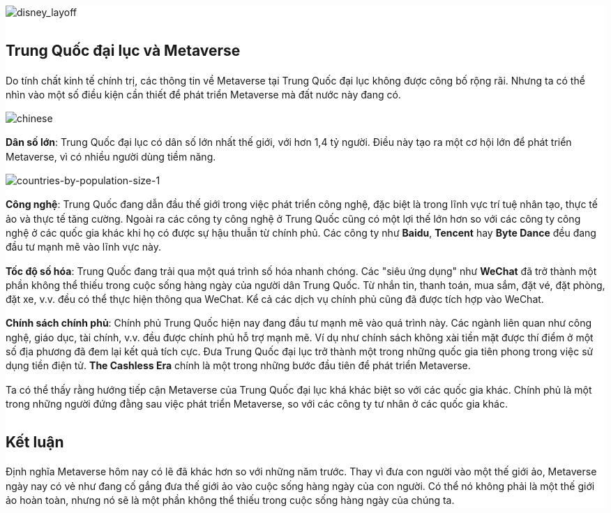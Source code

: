![disney_layoff](./roblox.webp)

## Trung Quốc đại lục và Metaverse

Do tính chất kinh tế chính trị, các thông tin về Metaverse tại Trung Quốc đại lục không được công bố rộng rãi. Nhưng ta có thể nhìn vào một số điều kiện cần thiết để phát triển Metaverse mà đất nước này đang có.

![chinese](./pexels-jimmy-chan-1038191.webp)

**Dân số lớn**: Trung Quốc đại lục có dân số lớn nhất thế giới, với hơn 1,4 tỷ người. Điều này tạo ra một cơ hội lớn để phát triển Metaverse, vì có nhiều người dùng tiềm năng.

![countries-by-population-size-1](./countries-by-population-size-1.png)

**Công nghệ**: Trung Quốc đang dẫn đầu thế giới trong việc phát triển công nghệ, đặc biệt là trong lĩnh vực trí tuệ nhân tạo, thực tế ảo và thực tế tăng cường. Ngoài ra các công ty công nghệ ở Trung Quốc cũng có một lợi thế lớn hơn so với các công ty công nghệ ở các quốc gia khác khi họ có được sự hậu thuẫn từ chính phủ. Các công ty như **Baidu**, **Tencent** hay **Byte Dance** đều đang đầu tư mạnh mẽ vào lĩnh vực này.

**Tốc độ số hóa**: Trung Quốc đang trải qua một quá trình số hóa nhanh chóng. Các "siêu ứng dụng" như **WeChat** đã trở thành một phần không thể thiếu trong cuộc sống hàng ngày của người dân Trung Quốc. Từ nhắn tin, thanh toán, mua sắm, đặt vé, đặt phòng, đặt xe, v.v. đều có thể thực hiện thông qua WeChat. Kể cả các dịch vụ chính phủ cũng đã được tích hợp vào WeChat.

**Chính sách chính phủ**: Chính phủ Trung Quốc hiện nay đang đầu tư mạnh mẽ vào quá trình này. Các ngành liên quan như công nghệ, giáo dục, tài chính, v.v. đều được chính phủ hỗ trợ mạnh mẽ. Ví dụ như chính sách không xài tiền mặt được thí điểm ở một số địa phương đã đem lại kết quả tích cực. Đưa Trung Quốc đại lục trở thành một trong những quốc gia tiên phong trong việc sử dụng tiền điện tử. **The Cashless Era** chính là một trong những bước đầu tiên để phát triển Metaverse.

Ta có thể thấy rằng hướng tiếp cận Metaverse của Trung Quốc đại lục khá khác biệt so với các quốc gia khác. Chính phủ là một trong những người đứng đằng sau việc phát triển Metaverse, so với các công ty tư nhân ở các quốc gia khác.

## Kết luận

Định nghĩa Metaverse hôm nay có lẽ đã khác hơn so với những năm trước. Thay vì đưa con người vào một thế giới ảo, Metaverse ngày nay có vẻ như đang cố gắng đưa thế giới ảo vào cuộc sống hàng ngày của con người. Có thể nó không phải là một thế giới ảo hoàn toàn, nhưng nó sẽ là một phần không thể thiếu trong cuộc sống hàng ngày của chúng ta.

[^Mark_pivot_AI]: [How AI Replaced the Metaverse as Zuckerberg’s Top Priority](https://www.bloomberg.com/news/features/2024-01-11/mark-zuckerberg-pivots-to-ai-from-Metaverse-to-further-his-legacy)
[^snow_crash]: [Snow Crash - Wikipedia](https://en.wikipedia.org/wiki/Snow_Crash)
[^meta_rebranding]:
    [Introducing Meta: A Social Technology Company
    ](https://about.fb.com/news/2021/10/facebook-company-is-now-meta/)

[^meta_cost_1]: [Facebook is spending at least $10 billion this year on its Metaverse division](https://www.theverge.com/2021/10/25/22745381/facebook-reality-labs-10-billion-Metaverse)
[^meta_cost_2]: [Meta has spent $36 billion building the Metaverse but still has little to show for it, while tech sensations such as the iPhone, Xbox, and Amazon Echo cost way less](https://www.businessinsider.com/meta-lost-30-billion-on-Metaverse-rivals-spent-far-less-2022-10)
[^oculus_acquire]: [Facebook to Acquire Oculus](https://about.fb.com/news/2014/03/facebook-to-acquire-oculus/)
[^meta_falling]:
    [Why is Mark Zuckerberg's Metaverse failing?
    ](https://techxplore.com/news/2022-11-zuckerberg-Metaverse.html)

[^ready_player_ones]: [Ready Player One - Wikipedia](<https://en.wikipedia.org/wiki/Ready_Player_One_(film)>)
[^Disney_invest]:
    [Disney invests $1.5 billion in Epic to create ‘persistent universe’ tied to Fortnite
    ](https://www.theverge.com/2024/2/7/24065281/disney-epic-games-investment-fortnite-metaverse)


[^battle_royale]: [Battle royale game](https://en.wikipedia.org/wiki/Battle_royale_game)
[^fornite_og]: [Fornite OG](https://www.theverge.com/2023/12/9/23993686/fortnite-og-new-players-lego-fortnite)